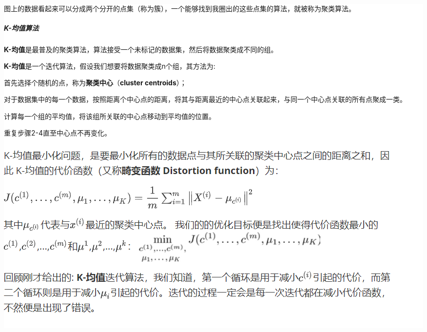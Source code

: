 图上的数据看起来可以分成两个分开的点集（称为簇），一个能够找到我圈出的这些点集的算法，就被称为聚类算法。

##### K-均值算法

**K-均值**是最普及的聚类算法，算法接受一个未标记的数据集，然后将数据聚类成不同的组。

**K-均值**是一个迭代算法，假设我们想要将数据聚类成n个组，其方法为:

首先选择个随机的点，称为**聚类中心**（**cluster centroids**）；

对于数据集中的每一个数据，按照距离个中心点的距离，将其与距离最近的中心点关联起来，与同一个中心点关联的所有点聚成一类。

计算每一个组的平均值，将该组所关联的中心点移动到平均值的位置。

重复步骤2-4直至中心点不再变化。

![image-20210303163424994](img/image-20210303163424994.png)
